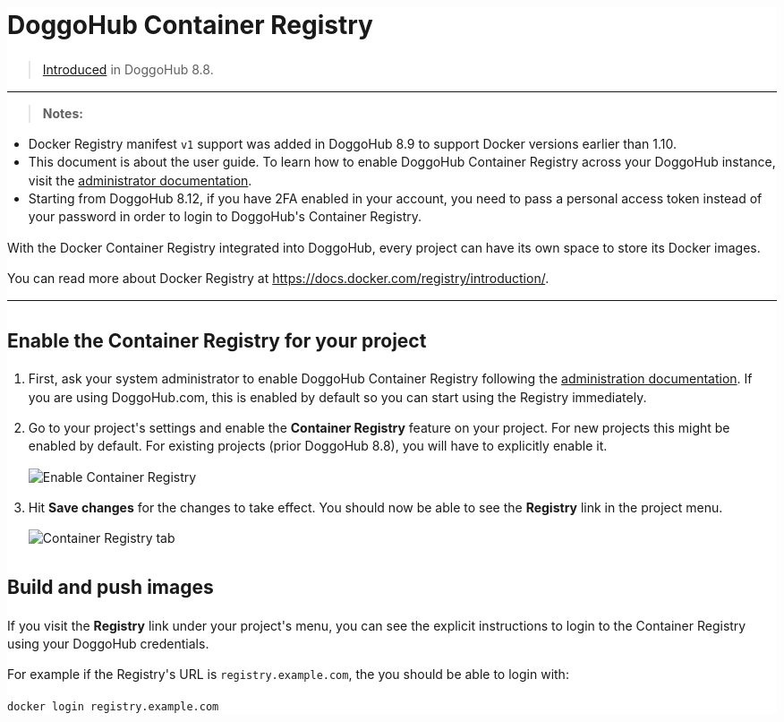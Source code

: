# DoggoHub Container Registry

> [Introduced][ce-4040] in DoggoHub 8.8.

---

>**Notes:**
- Docker Registry manifest `v1` support was added in DoggoHub 8.9 to support Docker
  versions earlier than 1.10.
- This document is about the user guide. To learn how to enable DoggoHub Container
  Registry across your DoggoHub instance, visit the
  [administrator documentation](../../administration/container_registry.md).
- Starting from DoggoHub 8.12, if you have 2FA enabled in your account, you need
  to pass a personal access token instead of your password in order to login to
  DoggoHub's Container Registry.

With the Docker Container Registry integrated into DoggoHub, every project can
have its own space to store its Docker images.

You can read more about Docker Registry at https://docs.docker.com/registry/introduction/.

---

## Enable the Container Registry for your project

1. First, ask your system administrator to enable DoggoHub Container Registry
   following the [administration documentation](../../administration/container_registry.md).
   If you are using DoggoHub.com, this is enabled by default so you can start using
   the Registry immediately.

1. Go to your project's settings and enable the **Container Registry** feature
   on your project. For new projects this might be enabled by default. For
   existing projects (prior DoggoHub 8.8), you will have to explicitly enable it.

    ![Enable Container Registry](img/container_registry_enable.png)

1. Hit **Save changes** for the changes to take effect. You should now be able
   to see the **Registry** link in the project menu.

    ![Container Registry tab](img/container_registry_tab.png)

## Build and push images

If you visit the **Registry** link under your project's menu, you can see the
explicit instructions to login to the Container Registry using your DoggoHub
credentials.

For example if the Registry's URL is `registry.example.com`, the you should be
able to login with:

```
docker login registry.example.com
```


[ce-4040]: https://doggohub.com/doggohub-org/doggohub-ce/merge_requests/4040
[docker-docs]: https://docs.docker.com/engine/userguide/intro/
[private-docker]: https://doggohub.com/doggohub-org/doggohub-ci-multi-runner/blob/master/docs/configuration/advanced-configuration.md#using-a-private-docker-registry
